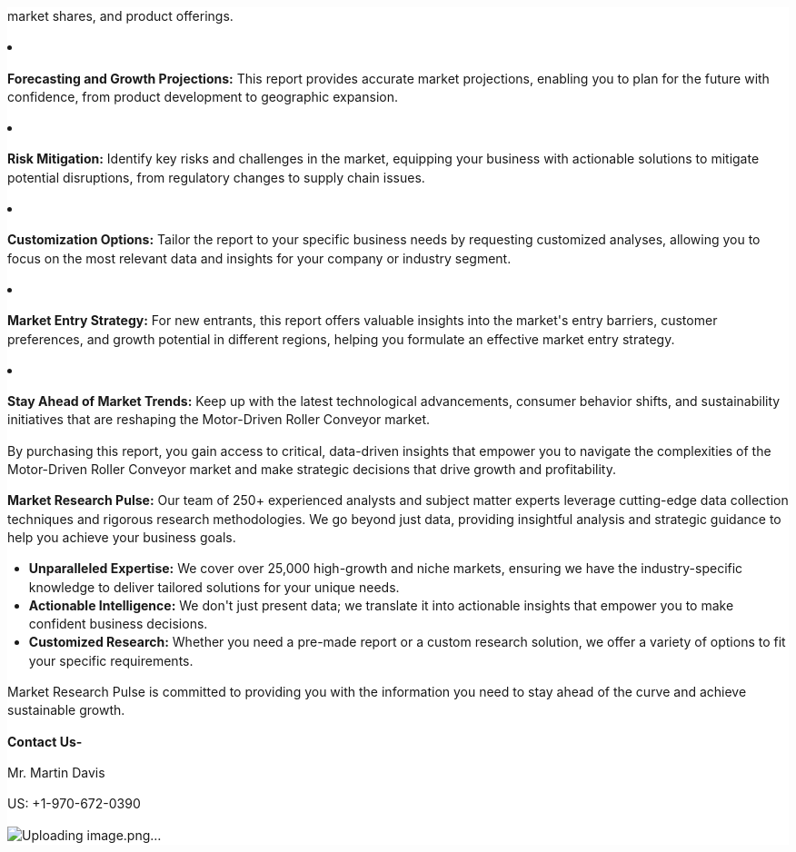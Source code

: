 market shares, and product offerings.</p></li><li><p><strong>Forecasting and Growth Projections:</strong> This report provides accurate market projections, enabling you to plan for the future with confidence, from product development to geographic expansion.</p></li><li><p><strong>Risk Mitigation:</strong> Identify key risks and challenges in the market, equipping your business with actionable solutions to mitigate potential disruptions, from regulatory changes to supply chain issues.</p></li><li><p><strong>Customization Options:</strong> Tailor the report to your specific business needs by requesting customized analyses, allowing you to focus on the most relevant data and insights for your company or industry segment.</p></li><li><p><strong>Market Entry Strategy:</strong> For new entrants, this report offers valuable insights into the market's entry barriers, customer preferences, and growth potential in different regions, helping you formulate an effective market entry strategy.</p></li><li><p><strong>Stay Ahead of Market Trends:</strong> Keep up with the latest technological advancements, consumer behavior shifts, and sustainability initiatives that are reshaping the Motor-Driven Roller Conveyor market.</p></li></ol><p>By purchasing this report, you gain access to critical, data-driven insights that empower you to navigate the complexities of the Motor-Driven Roller Conveyor market and make strategic decisions that drive growth and profitability.</p><p><strong>Market Research Pulse:</strong>&nbsp;Our team of 250+ experienced analysts and subject matter experts leverage cutting-edge data collection techniques and rigorous research methodologies. We go beyond just data, providing insightful analysis and strategic guidance to help you achieve your business goals.</p><ul><li><strong>Unparalleled Expertise:</strong>&nbsp;We cover over 25,000 high-growth and niche markets, ensuring we have the industry-specific knowledge to deliver tailored solutions for your unique needs.</li><li><strong>Actionable Intelligence:</strong>&nbsp;We don't just present data; we translate it into actionable insights that empower you to make confident business decisions.</li><li><strong>Customized Research:</strong>&nbsp;Whether you need a pre-made report or a custom research solution, we offer a variety of options to fit your specific requirements.</li></ul><p>Market Research Pulse is committed to providing you with the information you need to stay ahead of the curve and achieve sustainable growth.</p><p><strong>Contact Us-</strong></p><p>Mr. Martin Davis</p><p>US: +1-970-672-0390</p>
![Uploading image.png…]()
